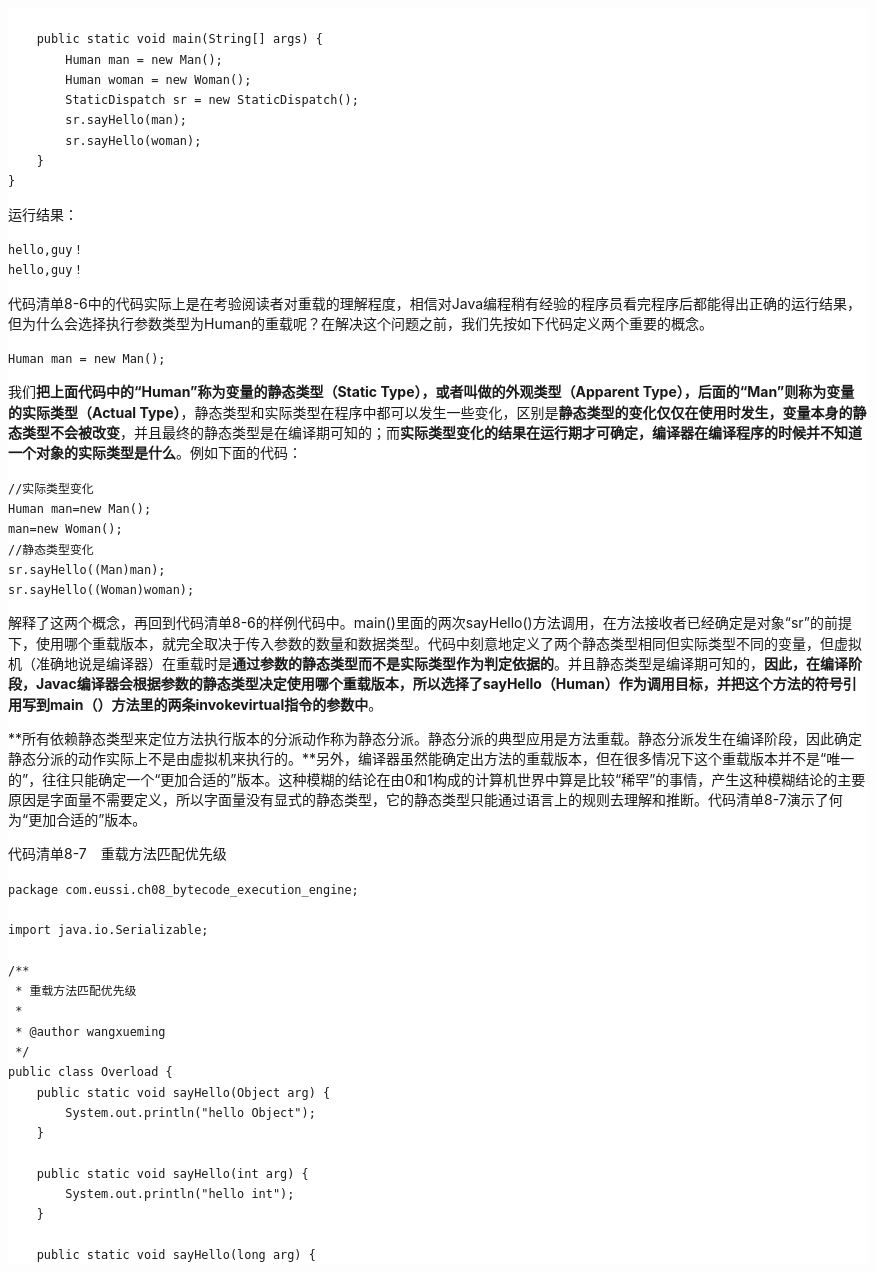 ```

    public static void main(String[] args) {
        Human man = new Man();
        Human woman = new Woman();
        StaticDispatch sr = new StaticDispatch();
        sr.sayHello(man);
        sr.sayHello(woman);
    }
}
```

运行结果：

```
hello,guy！
hello,guy！
```

代码清单8-6中的代码实际上是在考验阅读者对重载的理解程度，相信对Java编程稍有经验的程序员看完程序后都能得出正确的运行结果，但为什么会选择执行参数类型为Human的重载呢？在解决这个问题之前，我们先按如下代码定义两个重要的概念。

```
Human man = new Man();
```

我们**把上面代码中的“Human”称为变量的静态类型（Static Type），或者叫做的外观类型（Apparent Type），后面的“Man”则称为变量的实际类型（Actual Type）**，静态类型和实际类型在程序中都可以发生一些变化，区别是**静态类型的变化仅仅在使用时发生，变量本身的静态类型不会被改变**，并且最终的静态类型是在编译期可知的；而**实际类型变化的结果在运行期才可确定，编译器在编译程序的时候并不知道一个对象的实际类型是什么**。例如下面的代码：

```
//实际类型变化
Human man=new Man();
man=new Woman();
//静态类型变化
sr.sayHello((Man)man);
sr.sayHello((Woman)woman);
```

解释了这两个概念，再回到代码清单8-6的样例代码中。main()里面的两次sayHello()方法调用，在方法接收者已经确定是对象“sr”的前提下，使用哪个重载版本，就完全取决于传入参数的数量和数据类型。代码中刻意地定义了两个静态类型相同但实际类型不同的变量，但虚拟机（准确地说是编译器）在重载时是**通过参数的静态类型而不是实际类型作为判定依据的**。并且静态类型是编译期可知的，**因此，在编译阶段，Javac编译器会根据参数的静态类型决定使用哪个重载版本，所以选择了sayHello（Human）作为调用目标，并把这个方法的符号引用写到main（）方法里的两条invokevirtual指令的参数中**。

**所有依赖静态类型来定位方法执行版本的分派动作称为静态分派。静态分派的典型应用是方法重载。静态分派发生在编译阶段，因此确定静态分派的动作实际上不是由虚拟机来执行的。**另外，编译器虽然能确定出方法的重载版本，但在很多情况下这个重载版本并不是“唯一的”，往往只能确定一个“更加合适的”版本。这种模糊的结论在由0和1构成的计算机世界中算是比较“稀罕”的事情，产生这种模糊结论的主要原因是字面量不需要定义，所以字面量没有显式的静态类型，它的静态类型只能通过语言上的规则去理解和推断。代码清单8-7演示了何为“更加合适的”版本。

代码清单8-7　重载方法匹配优先级

```
package com.eussi.ch08_bytecode_execution_engine;

import java.io.Serializable;

/**
 * 重载方法匹配优先级
 *
 * @author wangxueming
 */
public class Overload {
    public static void sayHello(Object arg) {
        System.out.println("hello Object");
    }

    public static void sayHello(int arg) {
        System.out.println("hello int");
    }

    public static void sayHello(long arg) {
```